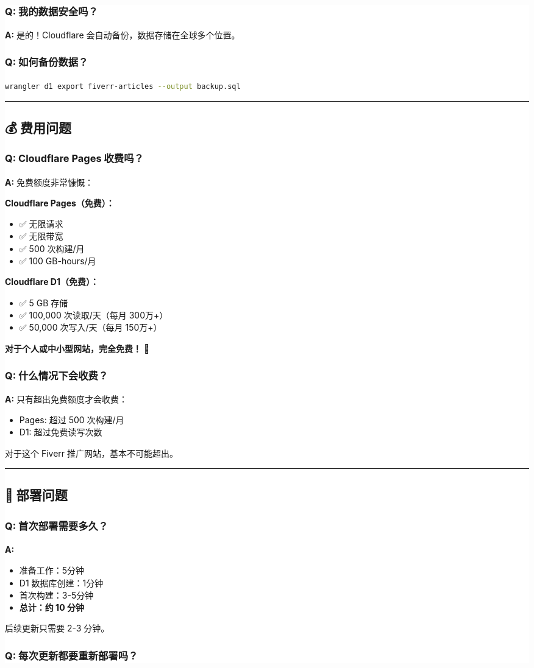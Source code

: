 ### Q: 我的数据安全吗？
**A:** 是的！Cloudflare 会自动备份，数据存储在全球多个位置。

### Q: 如何备份数据？
```bash
wrangler d1 export fiverr-articles --output backup.sql
```

---

## 💰 费用问题

### Q: Cloudflare Pages 收费吗？

**A:** 免费额度非常慷慨：

**Cloudflare Pages（免费）：**
- ✅ 无限请求
- ✅ 无限带宽
- ✅ 500 次构建/月
- ✅ 100 GB-hours/月

**Cloudflare D1（免费）：**
- ✅ 5 GB 存储
- ✅ 100,000 次读取/天（每月 300万+）
- ✅ 50,000 次写入/天（每月 150万+）

**对于个人或中小型网站，完全免费！** 🎉

### Q: 什么情况下会收费？

**A:** 只有超出免费额度才会收费：
- Pages: 超过 500 次构建/月
- D1: 超过免费读写次数

对于这个 Fiverr 推广网站，基本不可能超出。

---

## 🚀 部署问题

### Q: 首次部署需要多久？

**A:** 
- 准备工作：5分钟
- D1 数据库创建：1分钟
- 首次构建：3-5分钟
- **总计：约 10 分钟**

后续更新只需要 2-3 分钟。

### Q: 每次更新都要重新部署吗？
